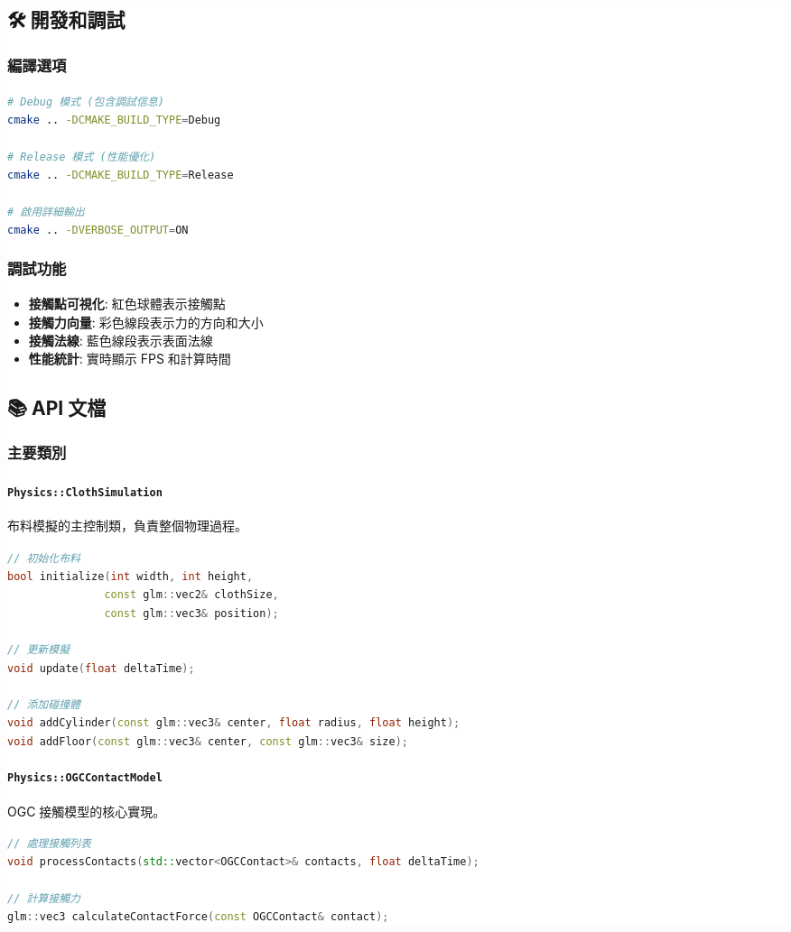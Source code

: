 ## 🛠️ 開發和調試

### 編譯選項

```bash
# Debug 模式 (包含調試信息)
cmake .. -DCMAKE_BUILD_TYPE=Debug

# Release 模式 (性能優化)
cmake .. -DCMAKE_BUILD_TYPE=Release

# 啟用詳細輸出
cmake .. -DVERBOSE_OUTPUT=ON
```

### 調試功能

- **接觸點可視化**: 紅色球體表示接觸點
- **接觸力向量**: 彩色線段表示力的方向和大小
- **接觸法線**: 藍色線段表示表面法線
- **性能統計**: 實時顯示 FPS 和計算時間

## 📚 API 文檔

### 主要類別

#### `Physics::ClothSimulation`
布料模擬的主控制類，負責整個物理過程。

```cpp
// 初始化布料
bool initialize(int width, int height, 
               const glm::vec2& clothSize,
               const glm::vec3& position);

// 更新模擬
void update(float deltaTime);

// 添加碰撞體
void addCylinder(const glm::vec3& center, float radius, float height);
void addFloor(const glm::vec3& center, const glm::vec3& size);
```

#### `Physics::OGCContactModel`
OGC 接觸模型的核心實現。

```cpp
// 處理接觸列表
void processContacts(std::vector<OGCContact>& contacts, float deltaTime);

// 計算接觸力
glm::vec3 calculateContactForce(const OGCContact& contact);
```
